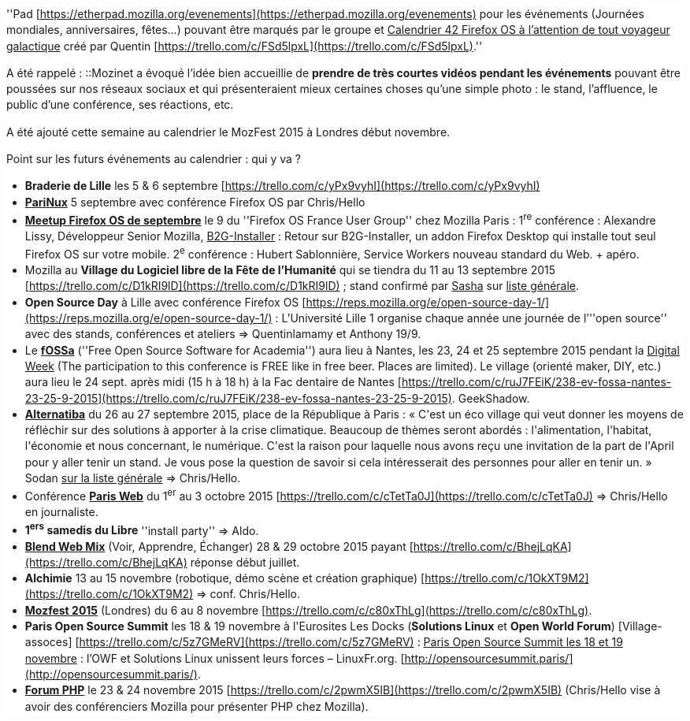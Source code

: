 ''Pad [https://etherpad.mozilla.org/evenements](https://etherpad.mozilla.org/evenements) pour les événements (Journées mondiales, anniversaires, fêtes…) pouvant être marqués par le groupe et [Calendrier 42 Firefox OS à l’attention de tout voyageur galactique](https://www.google.com/calendar/embed?src=hijrkp2kkln1kji7oentc1o8s8@group.calendar.google.com&amp;ctz=Europe/Paris) créé par Quentin [https://trello.com/c/FSd5lpxL](https://trello.com/c/FSd5lpxL).''

A été rappelé&nbsp;:
::Mozinet a évoqué l’idée bien accueillie de __prendre de très courtes vidéos pendant les événements__ pouvant être poussées sur nos réseaux sociaux et qui présenteraient mieux certaines choses qu’une simple photo&nbsp;: le stand, l’affluence, le public d’une conférence, ses réactions, etc.

A été ajouté cette semaine au calendrier le MozFest 2015 à Londres début novembre.

Point sur les futurs événements au calendrier&nbsp;: qui y va&nbsp;?
* __Braderie de Lille__ les 5 &amp; 6 septembre [https://trello.com/c/yPx9vyhI](https://trello.com/c/yPx9vyhI)
* __[PariNux](http://www.parinux.org/)__ 5 septembre avec conférence Firefox OS par Chris/Hello
* __[Meetup Firefox OS de septembre](http://www.meetup.com/fr/Firefox-OS-France-User-Group/events/224254127/)__ le 9 du ''Firefox OS France User Group'' chez Mozilla Paris&nbsp;: 1<sup>re</sup> conférence&nbsp;: Alexandre Lissy, Développeur Senior Mozilla, [B2G-Installer](https://github.com/lissyx/b2g-installer)&nbsp;: Retour sur B2G-Installer, un addon Firefox Desktop qui installe tout seul Firefox OS sur votre mobile. 2<sup>e</sup> conférence&nbsp;: Hubert Sablonnière, Service Workers nouveau standard du Web. + apéro.
* Mozilla au __Village du Logiciel libre de la Fête de l’Humanité__ qui se tiendra du 11 au 13 septembre 2015 [https://trello.com/c/D1kRI9lD](https://trello.com/c/D1kRI9lD)&nbsp;; stand confirmé par [Sasha](http://wiki.mozfr.org/Utilisateur:Sodan) sur [liste générale](http://mozfr.org/pipermail/moz-fr/2015-June/007868.htmlla).
* __Open Source Day__ à Lille avec conférence Firefox OS [https://reps.mozilla.org/e/open-source-day-1/](https://reps.mozilla.org/e/open-source-day-1/) : L’Université Lille 1 organise chaque année une journée de l’''open source'' avec des stands, conférences et ateliers ⇒ Quentinlamamy et Anthony 19/9.
* Le __[fOSSa](http://fossa.inria.fr/)__ (''Free Open Source Software for Academia'') aura lieu à Nantes, les 23, 24 et 25 septembre 2015 pendant la [Digital Week](http://www.nantesdigitalweek.com/) (The participation to this conference is FREE like in free beer. Places are limited). Le village (orienté maker, DIY, etc.) aura lieu le 24 sept. après midi (15&nbsp;h à 18&nbsp;h) à la Fac dentaire de Nantes [https://trello.com/c/ruJ7FEiK/238-ev-fossa-nantes-23-25-9-2015](https://trello.com/c/ruJ7FEiK/238-ev-fossa-nantes-23-25-9-2015). GeekShadow.
* __[Alternatiba](https://alternatiba.eu/paris/appel-alternatiba/)__ du 26 au 27 septembre 2015, place de la République à Paris&nbsp;: «&nbsp;C'est un éco village qui veut donner les moyens de réfléchir sur des solutions à apporter à la crise climatique. Beaucoup de thèmes seront abordés&nbsp;: l'alimentation, l'habitat, l'économie et nous concernant, le numérique. C'est la raison pour laquelle nous avons reçu une invitation de la part de l'April pour y aller tenir un stand. Je vous pose la question de savoir si cela intéresserait des personnes pour aller en tenir un.&nbsp;» Sodan [sur la liste générale](http://mozfr.org/pipermail/moz-fr/2015-July/007935.html) ⇒ Chris/Hello.
* Conférence __[Paris Web](https://www.paris-web.fr/)__ du 1<sup>er</sup> au 3 octobre 2015 [https://trello.com/c/cTetTa0J](https://trello.com/c/cTetTa0J) ⇒ Chris/Hello en journaliste.
* __1<sup>ers</sup> samedis du Libre__ ''install party'' ⇒ Aldo. 
* __[Blend Web Mix](http://www.blendwebmix.com/)__ (Voir, Apprendre, Échanger) 28 &amp; 29 octobre 2015 payant [https://trello.com/c/BhejLqKA](https://trello.com/c/BhejLqKA) réponse début juillet.
* __Alchimie__ 13 au 15 novembre (robotique, démo scène et création graphique) [https://trello.com/c/1OkXT9M2](https://trello.com/c/1OkXT9M2) ⇒ conf. Chris/Hello.
* __[Mozfest 2015](https://wiki.mozilla.org/Mozfest/2015/)__ (Londres) du 6 au 8 novembre [https://trello.com/c/c80xThLg](https://trello.com/c/c80xThLg).
* __Paris Open Source Summit__ les 18 &amp; 19 novembre à l'Eurosites Les Docks (__Solutions Linux__ et __Open World Forum__) [Village-assoces] [https://trello.com/c/5z7GMeRV](https://trello.com/c/5z7GMeRV)&nbsp;: [Paris Open Source Summit les 18 et 19 novembre](http://linuxfr.org/news/paris-open-source-summit-les-18-et-19-novembre-l-owf-et-solutions-linux-unissent-leurs-forces)&nbsp;: l’OWF et Solutions Linux unissent leurs forces – LinuxFr.org. [http://opensourcesummit.paris/](http://opensourcesummit.paris/).
* __[Forum PHP](http://www.forumphp.org/)__ le 23 &amp; 24 novembre 2015 [https://trello.com/c/2pwmX5IB](https://trello.com/c/2pwmX5IB) (Chris/Hello vise à avoir des conférenciers Mozilla pour présenter PHP chez Mozilla).
